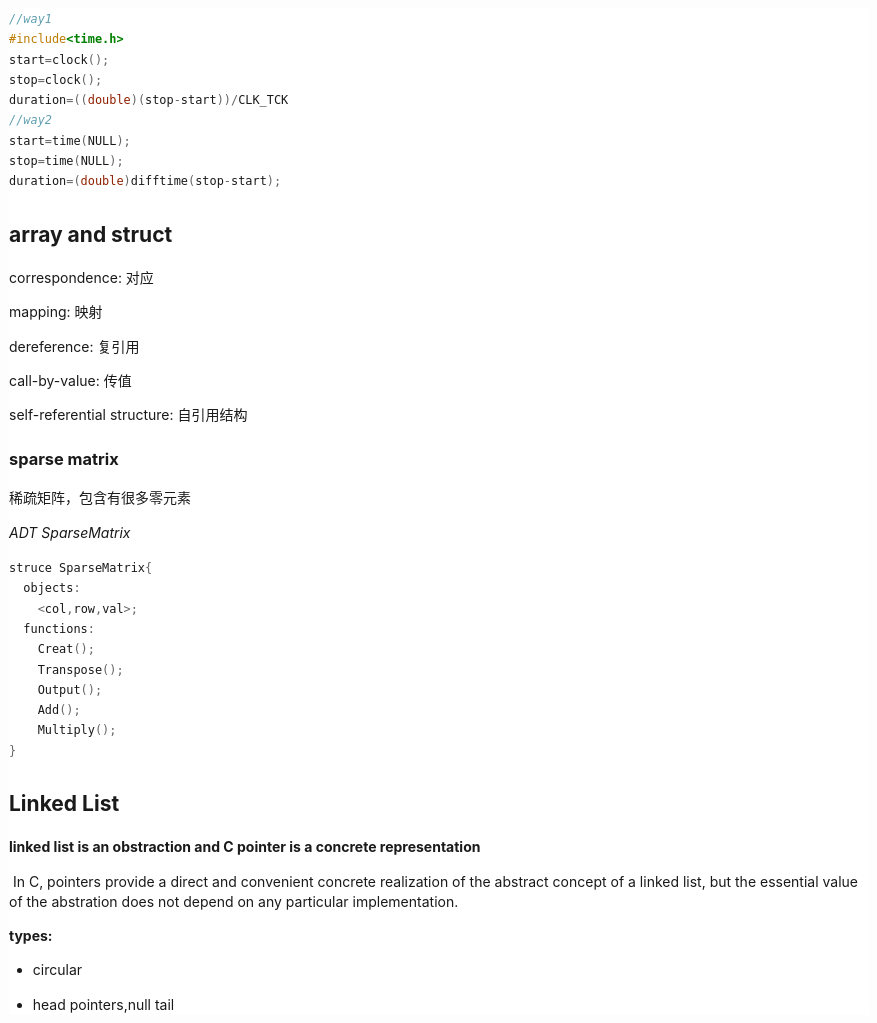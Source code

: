 ```c
//way1
#include<time.h>
start=clock();
stop=clock();
duration=((double)(stop-start))/CLK_TCK
//way2
start=time(NULL);
stop=time(NULL);
duration=(double)difftime(stop-start);
```

## array and struct

correspondence: 对应

mapping: 映射

dereference: 复引用

call-by-value: 传值

self-referential structure: 自引用结构

### sparse matrix

稀疏矩阵，包含有很多零元素

*ADT SparseMatrix*

```c
struce SparseMatrix{
  objects:
  	<col,row,val>;
  functions:
  	Creat();
  	Transpose();
  	Output();
	Add();
  	Multiply();
}
```

## Linked List

**linked list is an obstraction and  C pointer is a concrete representation**

​	In C, pointers provide a direct and convenient concrete realization of the abstract concept of a linked list, but the essential value of the abstration does not depend on any particular implementation.

**types:**

- circular

- head pointers,null tail

